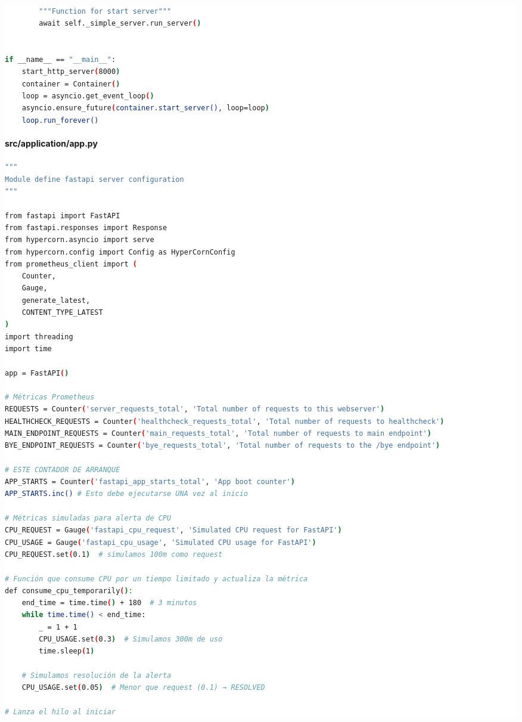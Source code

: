 ```bash
        """Function for start server"""
        await self._simple_server.run_server()


if __name__ == "__main__":
    start_http_server(8000)
    container = Container()
    loop = asyncio.get_event_loop()
    asyncio.ensure_future(container.start_server(), loop=loop)
    loop.run_forever()
```

#### src/application/app.py

```bash
"""
Module define fastapi server configuration
"""

from fastapi import FastAPI
from fastapi.responses import Response
from hypercorn.asyncio import serve
from hypercorn.config import Config as HyperCornConfig
from prometheus_client import (
    Counter,
    Gauge,
    generate_latest,
    CONTENT_TYPE_LATEST
)
import threading
import time

app = FastAPI()

# Métricas Prometheus
REQUESTS = Counter('server_requests_total', 'Total number of requests to this webserver')
HEALTHCHECK_REQUESTS = Counter('healthcheck_requests_total', 'Total number of requests to healthcheck')
MAIN_ENDPOINT_REQUESTS = Counter('main_requests_total', 'Total number of requests to main endpoint')
BYE_ENDPOINT_REQUESTS = Counter('bye_requests_total', 'Total number of requests to the /bye endpoint')

# ESTE CONTADOR DE ARRANQUE
APP_STARTS = Counter('fastapi_app_starts_total', 'App boot counter')
APP_STARTS.inc() # Esto debe ejecutarse UNA vez al inicio

# Métricas simuladas para alerta de CPU
CPU_REQUEST = Gauge('fastapi_cpu_request', 'Simulated CPU request for FastAPI')
CPU_USAGE = Gauge('fastapi_cpu_usage', 'Simulated CPU usage for FastAPI')
CPU_REQUEST.set(0.1)  # simulamos 100m como request

# Función que consume CPU por un tiempo limitado y actualiza la métrica
def consume_cpu_temporarily():
    end_time = time.time() + 180  # 3 minutos
    while time.time() < end_time:
        _ = 1 + 1
        CPU_USAGE.set(0.3)  # Simulamos 300m de uso
        time.sleep(1)
    
    # Simulamos resolución de la alerta
    CPU_USAGE.set(0.05)  # Menor que request (0.1) → RESOLVED

# Lanza el hilo al iniciar
```
